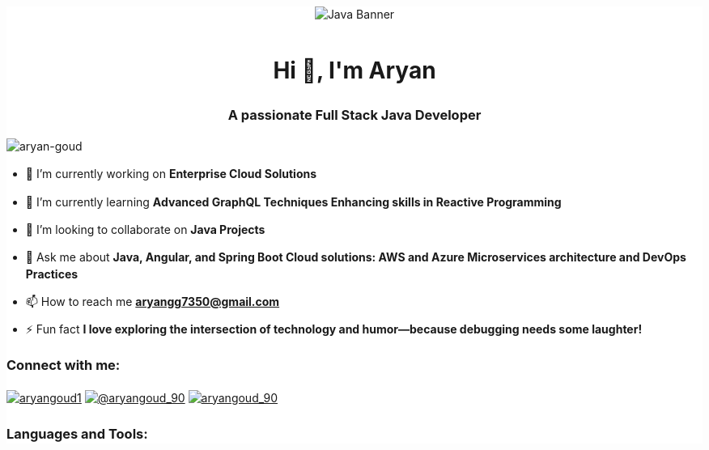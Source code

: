 
<p align="center">
  <img src="https://checkmateittech.com/wp-content/uploads/2023/10/Full-Stack.jpg" alt="Java Banner" width="100%">
</p>

<h1 align="center">Hi 👋, I'm Aryan</h1>
<h3 align="center">A passionate Full Stack Java Developer</h3>

<p align="left"> <img src="https://komarev.com/ghpvc/?username=aryan-goud&label=Profile%20views&color=0e75b6&style=flat" alt="aryan-goud" /> </p>

- 🔭 I’m currently working on **Enterprise Cloud Solutions**

- 🌱 I’m currently learning **Advanced **GraphQL** Techniques Enhancing skills in **Reactive Programming****

- 👯 I’m looking to collaborate on **Java Projects**

- 💬 Ask me about ****Java**, **Angular**, and **Spring Boot** Cloud solutions: **AWS** and **Azure** Microservices architecture and **DevOps Practices****

- 📫 How to reach me **aryangg7350@gmail.com**

- ⚡ Fun fact **I love exploring the intersection of technology and humor—because debugging needs some laughter!**

<h3 align="left">Connect with me:</h3>
<p align="left">
<a href="https://linkedin.com/in/aryangoud1" target="blank"><img align="center" src="https://raw.githubusercontent.com/rahuldkjain/github-profile-readme-generator/master/src/images/icons/Social/linked-in-alt.svg" alt="aryangoud1" height="30" width="40" /></a>
<a href="https://www.hackerrank.com/@aryangoud_90" target="blank"><img align="center" src="https://raw.githubusercontent.com/rahuldkjain/github-profile-readme-generator/master/src/images/icons/Social/hackerrank.svg" alt="@aryangoud_90" height="30" width="40" /></a>
<a href="https://www.leetcode.com/aryangoud_90" target="blank"><img align="center" src="https://raw.githubusercontent.com/rahuldkjain/github-profile-readme-generator/master/src/images/icons/Social/leet-code.svg" alt="aryangoud_90" height="30" width="40" /></a>
</p>

<h3 align="left">Languages and Tools:</h3>